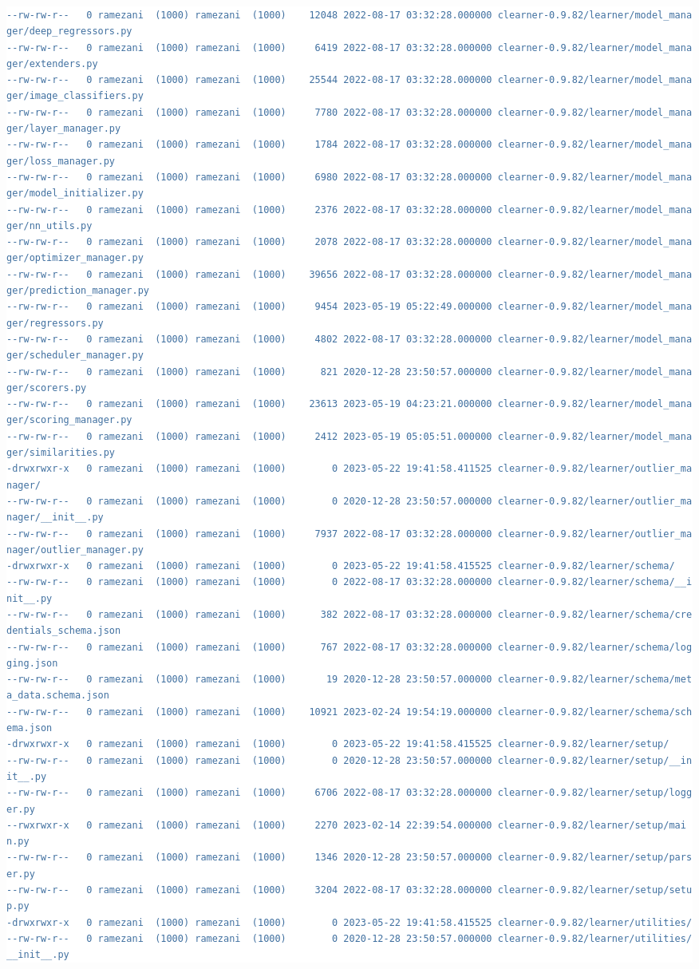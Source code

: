```diff
--rw-rw-r--   0 ramezani  (1000) ramezani  (1000)    12048 2022-08-17 03:32:28.000000 clearner-0.9.82/learner/model_manager/deep_regressors.py
--rw-rw-r--   0 ramezani  (1000) ramezani  (1000)     6419 2022-08-17 03:32:28.000000 clearner-0.9.82/learner/model_manager/extenders.py
--rw-rw-r--   0 ramezani  (1000) ramezani  (1000)    25544 2022-08-17 03:32:28.000000 clearner-0.9.82/learner/model_manager/image_classifiers.py
--rw-rw-r--   0 ramezani  (1000) ramezani  (1000)     7780 2022-08-17 03:32:28.000000 clearner-0.9.82/learner/model_manager/layer_manager.py
--rw-rw-r--   0 ramezani  (1000) ramezani  (1000)     1784 2022-08-17 03:32:28.000000 clearner-0.9.82/learner/model_manager/loss_manager.py
--rw-rw-r--   0 ramezani  (1000) ramezani  (1000)     6980 2022-08-17 03:32:28.000000 clearner-0.9.82/learner/model_manager/model_initializer.py
--rw-rw-r--   0 ramezani  (1000) ramezani  (1000)     2376 2022-08-17 03:32:28.000000 clearner-0.9.82/learner/model_manager/nn_utils.py
--rw-rw-r--   0 ramezani  (1000) ramezani  (1000)     2078 2022-08-17 03:32:28.000000 clearner-0.9.82/learner/model_manager/optimizer_manager.py
--rw-rw-r--   0 ramezani  (1000) ramezani  (1000)    39656 2022-08-17 03:32:28.000000 clearner-0.9.82/learner/model_manager/prediction_manager.py
--rw-rw-r--   0 ramezani  (1000) ramezani  (1000)     9454 2023-05-19 05:22:49.000000 clearner-0.9.82/learner/model_manager/regressors.py
--rw-rw-r--   0 ramezani  (1000) ramezani  (1000)     4802 2022-08-17 03:32:28.000000 clearner-0.9.82/learner/model_manager/scheduler_manager.py
--rw-rw-r--   0 ramezani  (1000) ramezani  (1000)      821 2020-12-28 23:50:57.000000 clearner-0.9.82/learner/model_manager/scorers.py
--rw-rw-r--   0 ramezani  (1000) ramezani  (1000)    23613 2023-05-19 04:23:21.000000 clearner-0.9.82/learner/model_manager/scoring_manager.py
--rw-rw-r--   0 ramezani  (1000) ramezani  (1000)     2412 2023-05-19 05:05:51.000000 clearner-0.9.82/learner/model_manager/similarities.py
-drwxrwxr-x   0 ramezani  (1000) ramezani  (1000)        0 2023-05-22 19:41:58.411525 clearner-0.9.82/learner/outlier_manager/
--rw-rw-r--   0 ramezani  (1000) ramezani  (1000)        0 2020-12-28 23:50:57.000000 clearner-0.9.82/learner/outlier_manager/__init__.py
--rw-rw-r--   0 ramezani  (1000) ramezani  (1000)     7937 2022-08-17 03:32:28.000000 clearner-0.9.82/learner/outlier_manager/outlier_manager.py
-drwxrwxr-x   0 ramezani  (1000) ramezani  (1000)        0 2023-05-22 19:41:58.415525 clearner-0.9.82/learner/schema/
--rw-rw-r--   0 ramezani  (1000) ramezani  (1000)        0 2022-08-17 03:32:28.000000 clearner-0.9.82/learner/schema/__init__.py
--rw-rw-r--   0 ramezani  (1000) ramezani  (1000)      382 2022-08-17 03:32:28.000000 clearner-0.9.82/learner/schema/credentials_schema.json
--rw-rw-r--   0 ramezani  (1000) ramezani  (1000)      767 2022-08-17 03:32:28.000000 clearner-0.9.82/learner/schema/logging.json
--rw-rw-r--   0 ramezani  (1000) ramezani  (1000)       19 2020-12-28 23:50:57.000000 clearner-0.9.82/learner/schema/meta_data.schema.json
--rw-rw-r--   0 ramezani  (1000) ramezani  (1000)    10921 2023-02-24 19:54:19.000000 clearner-0.9.82/learner/schema/schema.json
-drwxrwxr-x   0 ramezani  (1000) ramezani  (1000)        0 2023-05-22 19:41:58.415525 clearner-0.9.82/learner/setup/
--rw-rw-r--   0 ramezani  (1000) ramezani  (1000)        0 2020-12-28 23:50:57.000000 clearner-0.9.82/learner/setup/__init__.py
--rw-rw-r--   0 ramezani  (1000) ramezani  (1000)     6706 2022-08-17 03:32:28.000000 clearner-0.9.82/learner/setup/logger.py
--rwxrwxr-x   0 ramezani  (1000) ramezani  (1000)     2270 2023-02-14 22:39:54.000000 clearner-0.9.82/learner/setup/main.py
--rw-rw-r--   0 ramezani  (1000) ramezani  (1000)     1346 2020-12-28 23:50:57.000000 clearner-0.9.82/learner/setup/parser.py
--rw-rw-r--   0 ramezani  (1000) ramezani  (1000)     3204 2022-08-17 03:32:28.000000 clearner-0.9.82/learner/setup/setup.py
-drwxrwxr-x   0 ramezani  (1000) ramezani  (1000)        0 2023-05-22 19:41:58.415525 clearner-0.9.82/learner/utilities/
--rw-rw-r--   0 ramezani  (1000) ramezani  (1000)        0 2020-12-28 23:50:57.000000 clearner-0.9.82/learner/utilities/__init__.py
```
